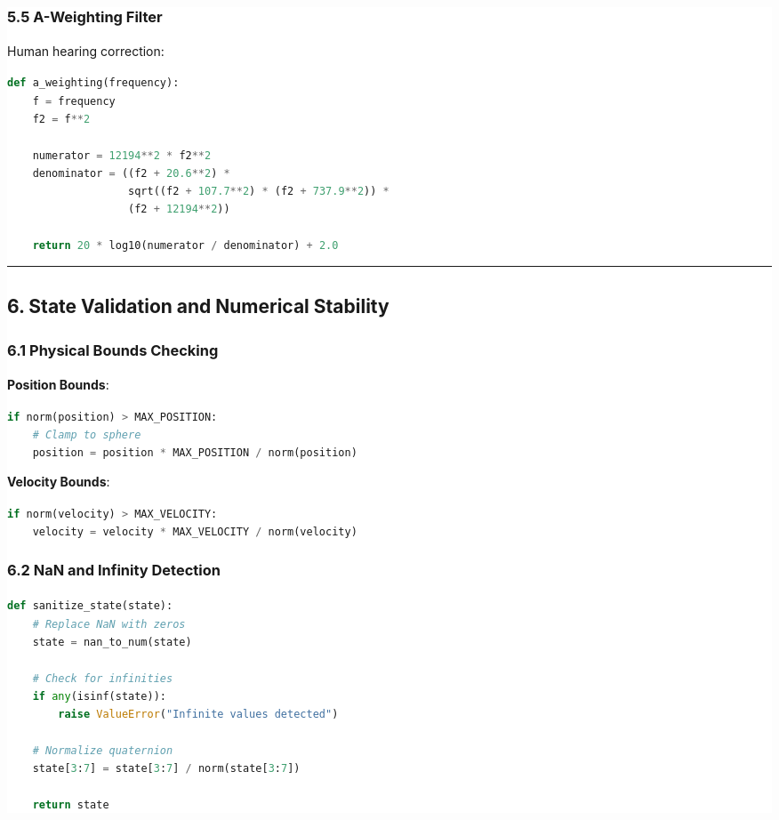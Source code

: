 ### 5.5 A-Weighting Filter

Human hearing correction:

```python
def a_weighting(frequency):
    f = frequency
    f2 = f**2

    numerator = 12194**2 * f2**2
    denominator = ((f2 + 20.6**2) *
                   sqrt((f2 + 107.7**2) * (f2 + 737.9**2)) *
                   (f2 + 12194**2))

    return 20 * log10(numerator / denominator) + 2.0
```

---

## 6. State Validation and Numerical Stability

### 6.1 Physical Bounds Checking

**Position Bounds**:

```python
if norm(position) > MAX_POSITION:
    # Clamp to sphere
    position = position * MAX_POSITION / norm(position)
```

**Velocity Bounds**:

```python
if norm(velocity) > MAX_VELOCITY:
    velocity = velocity * MAX_VELOCITY / norm(velocity)
```

### 6.2 NaN and Infinity Detection

```python
def sanitize_state(state):
    # Replace NaN with zeros
    state = nan_to_num(state)

    # Check for infinities
    if any(isinf(state)):
        raise ValueError("Infinite values detected")

    # Normalize quaternion
    state[3:7] = state[3:7] / norm(state[3:7])

    return state
```
